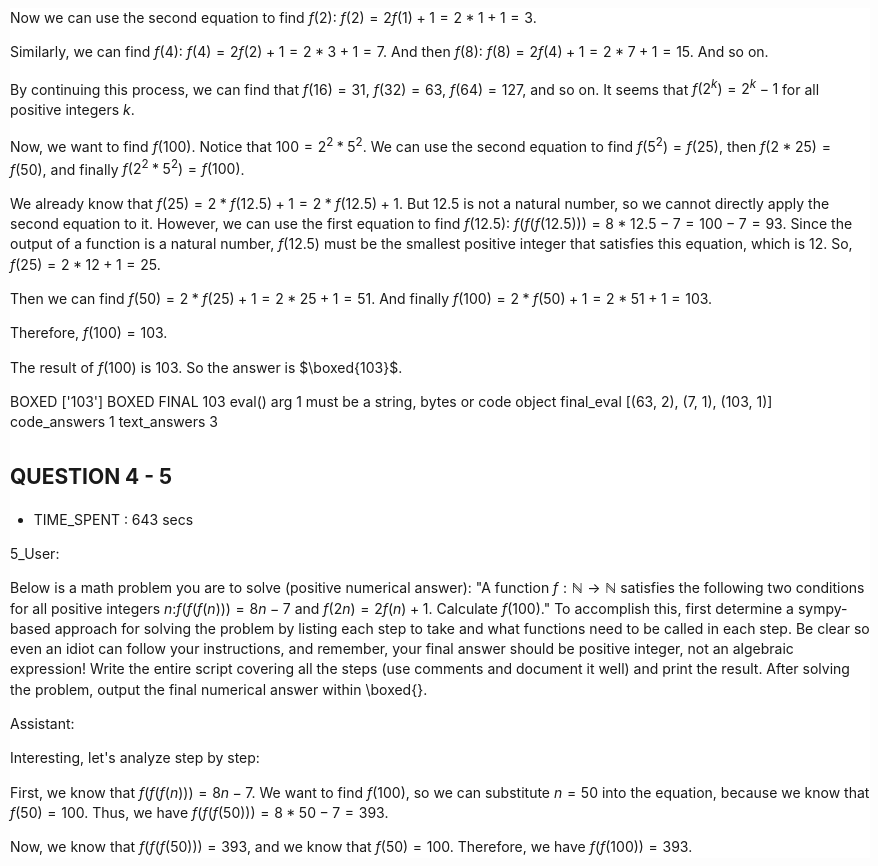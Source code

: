 Now we can use the second equation to find $f(2)$: $f(2) = 2f(1) + 1 = 2*1 + 1 = 3$.

Similarly, we can find $f(4)$: $f(4) = 2f(2) + 1 = 2*3 + 1 = 7$. And then $f(8)$: $f(8) = 2f(4) + 1 = 2*7 + 1 = 15$. And so on.

By continuing this process, we can find that $f(16) = 31$, $f(32) = 63$, $f(64) = 127$, and so on. It seems that $f(2^k) = 2^k - 1$ for all positive integers $k$.

Now, we want to find $f(100)$. Notice that $100 = 2^2 * 5^2$. We can use the second equation to find $f(5^2) = f(25)$, then $f(2*25) = f(50)$, and finally $f(2^2 * 5^2) = f(100)$.

We already know that $f(25) = 2*f(12.5) + 1 = 2*f(12.5) + 1$. But $12.5$ is not a natural number, so we cannot directly apply the second equation to it. However, we can use the first equation to find $f(12.5)$: $f(f(f(12.5))) = 8*12.5 - 7 = 100 - 7 = 93$. Since the output of a function is a natural number, $f(12.5)$ must be the smallest positive integer that satisfies this equation, which is 12. So, $f(25) = 2*12 + 1 = 25$.

Then we can find $f(50) = 2*f(25) + 1 = 2*25 + 1 = 51$. And finally $f(100) = 2*f(50) + 1 = 2*51 + 1 = 103$.

Therefore, $f(100) = 103$.

The result of $f(100)$ is 103. So the answer is $\boxed{103}$.

BOXED ['103']
BOXED FINAL 103
eval() arg 1 must be a string, bytes or code object final_eval
[(63, 2), (7, 1), (103, 1)]
code_answers 1 text_answers 3



## QUESTION 4 - 5 
- TIME_SPENT : 643 secs

5_User:

Below is a math problem you are to solve (positive numerical answer):
"A function $f: \mathbb N \to \mathbb N$ satisfies the following two conditions for all positive integers $n$:$f(f(f(n)))=8n-7$ and $f(2n)=2f(n)+1$. Calculate $f(100)$."
To accomplish this, first determine a sympy-based approach for solving the problem by listing each step to take and what functions need to be called in each step. Be clear so even an idiot can follow your instructions, and remember, your final answer should be positive integer, not an algebraic expression!
Write the entire script covering all the steps (use comments and document it well) and print the result. After solving the problem, output the final numerical answer within \boxed{}.

Assistant: 

Interesting, let's analyze step by step:



First, we know that $f(f(f(n)))=8n-7$. We want to find $f(100)$, so we can substitute $n=50$ into the equation, because we know that $f(50) = 100$. Thus, we have $f(f(f(50)))=8*50-7=393$.

Now, we know that $f(f(f(50)))=393$, and we know that $f(50) = 100$. Therefore, we have $f(f(100)) = 393$.
